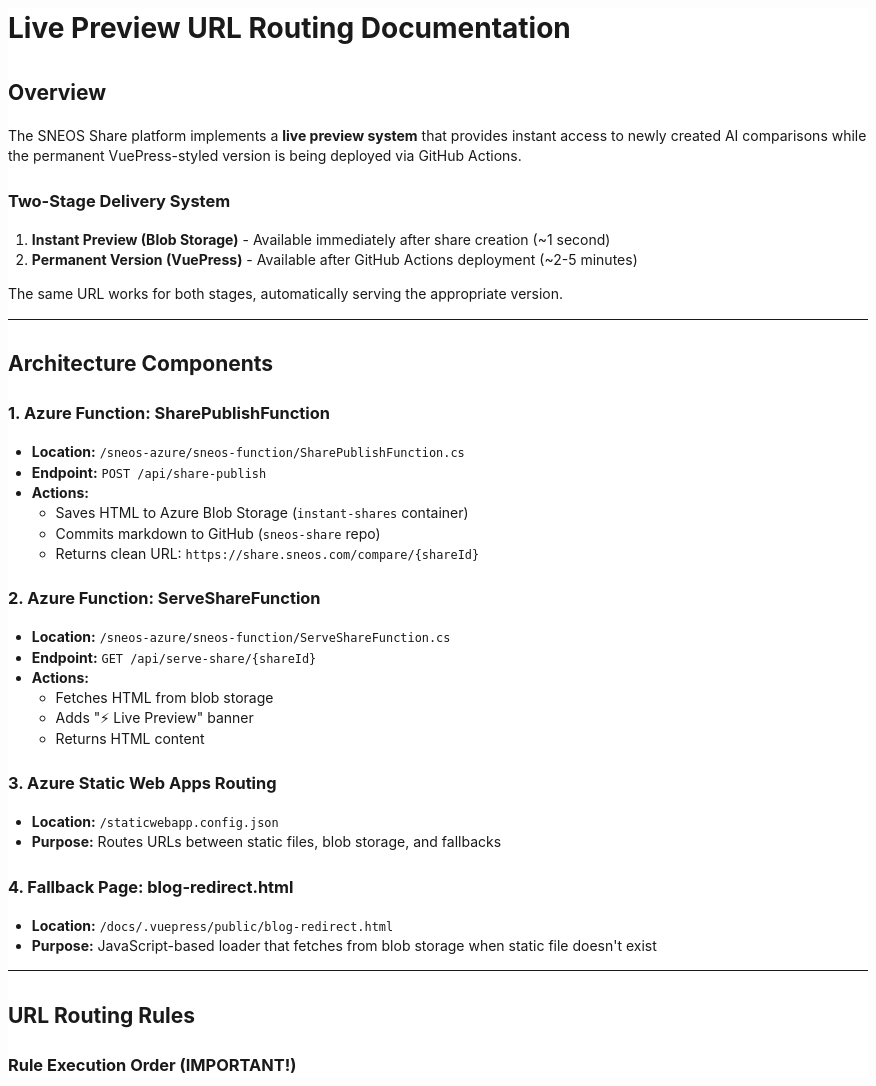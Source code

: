 # Live Preview URL Routing Documentation

## Overview

The SNEOS Share platform implements a **live preview system** that provides instant access to newly created AI comparisons while the permanent VuePress-styled version is being deployed via GitHub Actions.

### Two-Stage Delivery System

1. **Instant Preview (Blob Storage)** - Available immediately after share creation (~1 second)
2. **Permanent Version (VuePress)** - Available after GitHub Actions deployment (~2-5 minutes)

The same URL works for both stages, automatically serving the appropriate version.

---

## Architecture Components

### 1. Azure Function: SharePublishFunction
- **Location:** `/sneos-azure/sneos-function/SharePublishFunction.cs`
- **Endpoint:** `POST /api/share-publish`
- **Actions:**
  - Saves HTML to Azure Blob Storage (`instant-shares` container)
  - Commits markdown to GitHub (`sneos-share` repo)
  - Returns clean URL: `https://share.sneos.com/compare/{shareId}`

### 2. Azure Function: ServeShareFunction
- **Location:** `/sneos-azure/sneos-function/ServeShareFunction.cs`
- **Endpoint:** `GET /api/serve-share/{shareId}`
- **Actions:**
  - Fetches HTML from blob storage
  - Adds "⚡ Live Preview" banner
  - Returns HTML content

### 3. Azure Static Web Apps Routing
- **Location:** `/staticwebapp.config.json`
- **Purpose:** Routes URLs between static files, blob storage, and fallbacks

### 4. Fallback Page: blog-redirect.html
- **Location:** `/docs/.vuepress/public/blog-redirect.html`
- **Purpose:** JavaScript-based loader that fetches from blob storage when static file doesn't exist

---

## URL Routing Rules

### Rule Execution Order (IMPORTANT!)
